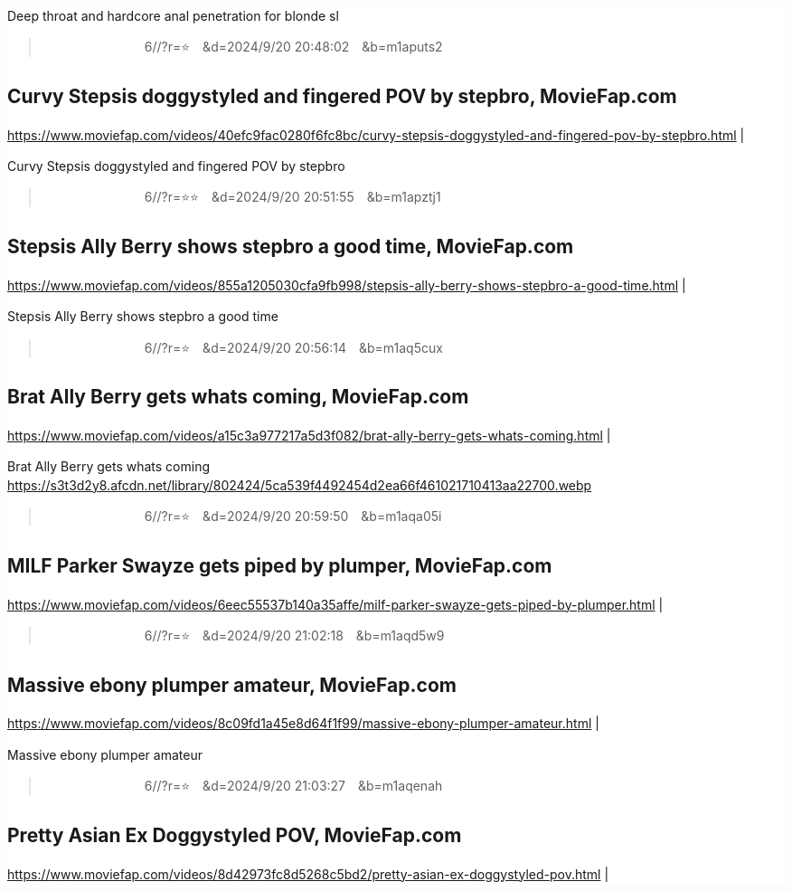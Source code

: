 Deep throat and hardcore anal penetration for blonde sl

>　　　　　　　　6//?r=⭐　&d=2024/9/20 20:48:02　&b=m1aputs2
## Curvy Stepsis doggystyled and fingered POV by stepbro, MovieFap.com
https://www.moviefap.com/videos/40efc9fac0280f6fc8bc/curvy-stepsis-doggystyled-and-fingered-pov-by-stepbro.html
|

Curvy Stepsis doggystyled and fingered POV by stepbro

>　　　　　　　　6//?r=⭐⭐　&d=2024/9/20 20:51:55　&b=m1apztj1
## Stepsis Ally Berry shows stepbro a good time, MovieFap.com
https://www.moviefap.com/videos/855a1205030cfa9fb998/stepsis-ally-berry-shows-stepbro-a-good-time.html
|

Stepsis Ally Berry shows stepbro a good time

>　　　　　　　　6//?r=⭐　&d=2024/9/20 20:56:14　&b=m1aq5cux
## Brat Ally Berry gets whats coming, MovieFap.com
https://www.moviefap.com/videos/a15c3a977217a5d3f082/brat-ally-berry-gets-whats-coming.html
|


Brat Ally Berry gets whats coming
https://s3t3d2y8.afcdn.net/library/802424/5ca539f4492454d2ea66f461021710413aa22700.webp

>　　　　　　　　6//?r=⭐　&d=2024/9/20 20:59:50　&b=m1aqa05i
## MILF Parker Swayze gets piped by plumper, MovieFap.com
https://www.moviefap.com/videos/6eec55537b140a35affe/milf-parker-swayze-gets-piped-by-plumper.html
|

>　　　　　　　　6//?r=⭐　&d=2024/9/20 21:02:18　&b=m1aqd5w9
## Massive ebony plumper amateur, MovieFap.com
https://www.moviefap.com/videos/8c09fd1a45e8d64f1f99/massive-ebony-plumper-amateur.html
|

Massive ebony plumper amateur

>　　　　　　　　6//?r=⭐　&d=2024/9/20 21:03:27　&b=m1aqenah
## Pretty Asian Ex Doggystyled POV, MovieFap.com
https://www.moviefap.com/videos/8d42973fc8d5268c5bd2/pretty-asian-ex-doggystyled-pov.html
|
